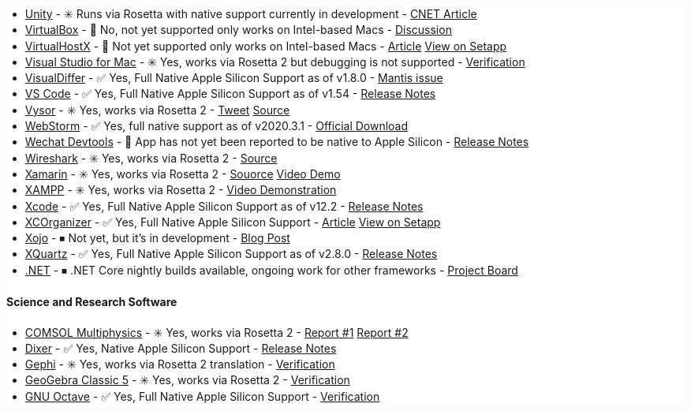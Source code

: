 * [Unity](https://store.unity.com/download) - ✳️ Runs via Rosetta with native support currently in development - [CNET Article](https://www.cnet.com/news/microsoft-365-and-adobe-creative-cloud-will-support-mac-arm-natively/#:~:text=At%20its%20annual%20Worldwide%20Developers,which%20it%20calls%20Apple%20silicon.&text=Adobe's%20Creative%20Cloud%20software%20includes,InDesign%2C%20Premiere%20Pro%20and%20Illustrator)
* [VirtualBox](https://www.virtualbox.org/wiki/Downloads) - 🚫 No, not yet supported only works on Intel-based Macs - [Discussion](https://forums.virtualbox.org/viewtopic.php?f=8&t=98742)
* [VirtualHostX](https://clickontyler.com/virtualhostx/) - 🚫 Not yet supported only works on Intel-based Macs - [Article](https://setapp.sjv.io/apple-silicon-supported-apps) [View on Setapp](https://setapp.sjv.io/c/2708043/833643/5114)
* [Visual Studio for Mac](https://visualstudio.microsoft.com/vs/mac/) - ✳️ Yes, works via Rosetta 2 but debugging is not supported - [Verification](https://github.com/ThatGuySam/doesitarm/issues/401#issuecomment-748295469)
* [VisualDiffer](https://apps.apple.com/us/app/visualdiffer/id412386481?ls=1&mt=12) - ✅ Yes, Full Native Apple Silicon Support as of v1.8.0 - [Mantis issue](https://visualdiffer.com/mantis/view.php?id=334)
* [VS Code](https://code.visualstudio.com/) - ✅ Yes, Full Native Apple Silicon Support as of v1.54 - [Release Notes](https://code.visualstudio.com/updates/v1_54)
* [Vysor](https://www.vysor.io/download/) - ✳️ Yes, works via Rosetta 2 - [Tweet](https://twitter.com/vysorapp/status/1329298424278093825) [Source](https://github.com/ThatGuySam/doesitarm/issues/275#issuecomment-747208601)
* [WebStorm](https://www.jetbrains.com/webstorm/download/#section=mac) - ✅ Yes, full native support as of v2020.3.1 - [Official Download](https://www.jetbrains.com/webstorm/download/#section=mac)
* [Wechat Devtools](https://developers.weixin.qq.com/miniprogram/dev/devtools/download.html) - 🔶 App has not yet been reported to be native to Apple Silicon - [Release Notes](https://developers.weixin.qq.com/miniprogram/dev/devtools/stable.html)
* [Wireshark](https://www.wireshark.org/) - ✳️ Yes, works via Rosetta 2 - [Source](https://github.com/ThatGuySam/doesitarm/issues/336)
* [Xamarin](https://dotnet.microsoft.com/apps/xamarin) - ✳️ Yes, works via Rosetta 2 - [Souorce](https://github.com/xamarin/xamarin-macios/issues/10005#issue-732495019) [Video Demo](https://doesitarm.com/tv/xamarin-and-visual-studio-on-apple-macbook-pro-13-m1-in-4k-i-rwpspmmlos/)
* [XAMPP](https://www.apachefriends.org/download.html) - ✳️ Yes, works via Rosetta 2 - [Video Demonstration](https://doesitarm.com/tv/watch-this-before-buying-apple-m1-macbook-for-xampp-or-apple-silicon-tests-in-4k-i-ebwwewsis8s/)
* [Xcode](https://apps.apple.com/us/app/xcode/id497799835) - ✅ Yes, Full Native Apple Silicon Support as of v12.2 - [Release Notes](https://developer.apple.com/documentation/xcode-release-notes/xcode-12_2-release-notes)
* [XCOrganizer](https://xcorganizer.com/) - ✅ Yes, Full Native Apple Silicon Support - [Article](https://setapp.sjv.io/apple-silicon-supported-apps) [View on Setapp](https://setapp.sjv.io/c/2708043/872077/5114)
* [Xojo](https://www.xojo.com/download/) - ⏹ Not yet, but it’s in development - [Blog Post](https://blog.xojo.com/2020/11/10/apple-silicon-and-big-sur-support-coming-in-xojo-2020r2/)
* [XQuartz](https://www.xquartz.org/index.html) - ✅ Yes, Full Native Apple Silicon Support as of v2.8.0 - [Release Notes](https://www.xquartz.org/releases/index.html)
* [.NET](https://dotnet.microsoft.com/download) - ⏹ .NET Core nightly builds available, ongoing work for other frameworks - [Project Board](https://github.com/orgs/dotnet/projects/18)



#### Science and Research Software

* [COMSOL Multiphysics](https://www.comsol.com/comsol-multiphysics) - ✳️ Yes, works via Rosetta 2 - [Report #1](https://www.comsol.com/forum/thread/272202/new-apple-m1-machines-and-rosetta-2-intel-emulator?last=2021-02-04T17:09:35Z) [Report #2](https://www.reddit.com/r/mac/comments/kfp8tg/comsol_with_m1/glvd947?utm_source=share&utm_medium=web2x&context=3)
* [Dixer](https://dixer.stgo.do/) - ✅ Yes, Native Apple Silicon Support - [Release Notes](https://dixer.stgo.do/Changelog/#170-_-june-03-2021)
* [Gephi](https://gephi.org/users/download/) - ✳️ Yes, works via Rosetta 2 translation - [Verification](https://github.com/ThatGuySam/doesitarm/issues/311#issuecomment-869409099)
* [GeoGebra Classic 5](https://www.geogebra.org/download) - ✳️ Yes, works via Rosetta 2 - [Verification](https://github.com/ThatGuySam/doesitarm/issues/418#issue-760869359)
* [GNU Octave](https://www.gnu.org/software/octave/index.html) - ✅ Yes, Full Native Apple Silicon Support - [Verification](https://github.com/ThatGuySam/doesitarm/issues/574#issue-812510611)